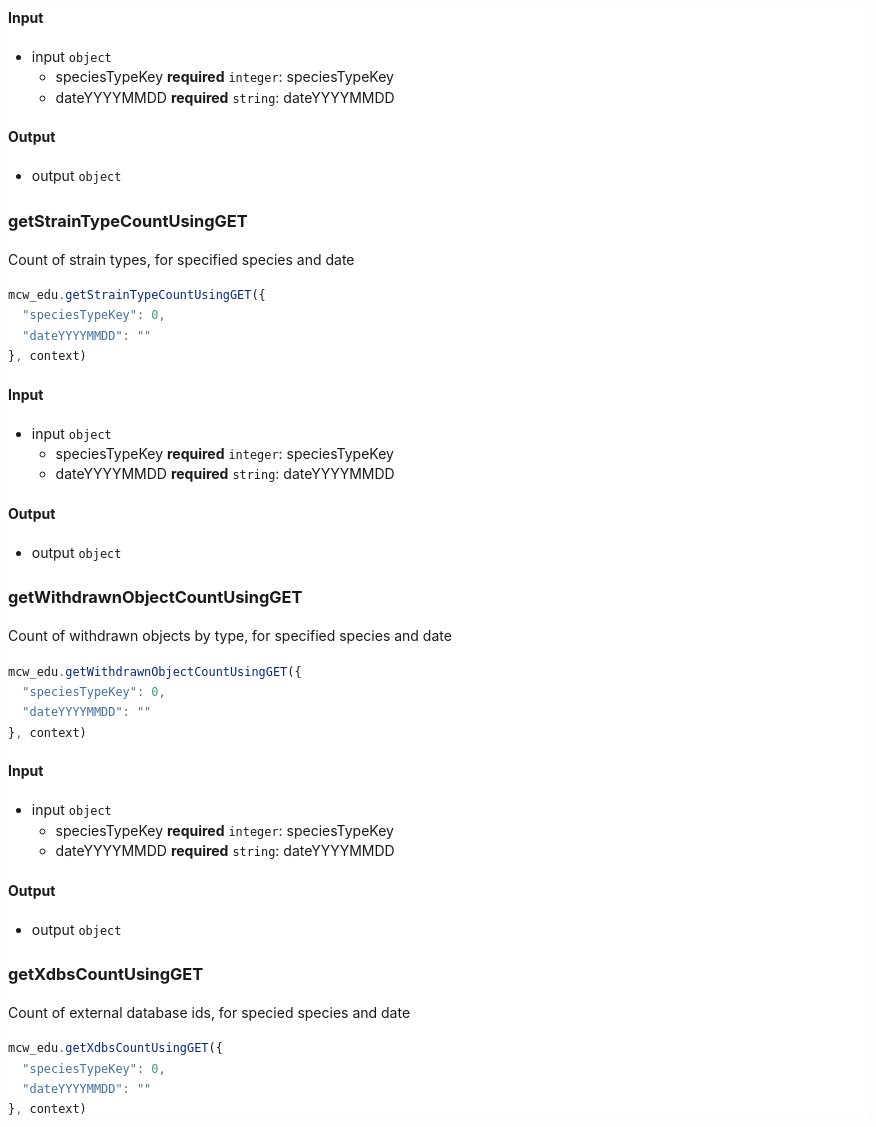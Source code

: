 #### Input
* input `object`
  * speciesTypeKey **required** `integer`: speciesTypeKey
  * dateYYYYMMDD **required** `string`: dateYYYYMMDD

#### Output
* output `object`

### getStrainTypeCountUsingGET
Count of strain types, for specified species and date


```js
mcw_edu.getStrainTypeCountUsingGET({
  "speciesTypeKey": 0,
  "dateYYYYMMDD": ""
}, context)
```

#### Input
* input `object`
  * speciesTypeKey **required** `integer`: speciesTypeKey
  * dateYYYYMMDD **required** `string`: dateYYYYMMDD

#### Output
* output `object`

### getWithdrawnObjectCountUsingGET
Count of withdrawn objects by type, for specified species and date


```js
mcw_edu.getWithdrawnObjectCountUsingGET({
  "speciesTypeKey": 0,
  "dateYYYYMMDD": ""
}, context)
```

#### Input
* input `object`
  * speciesTypeKey **required** `integer`: speciesTypeKey
  * dateYYYYMMDD **required** `string`: dateYYYYMMDD

#### Output
* output `object`

### getXdbsCountUsingGET
Count of external database ids, for specied species and date


```js
mcw_edu.getXdbsCountUsingGET({
  "speciesTypeKey": 0,
  "dateYYYYMMDD": ""
}, context)
```

